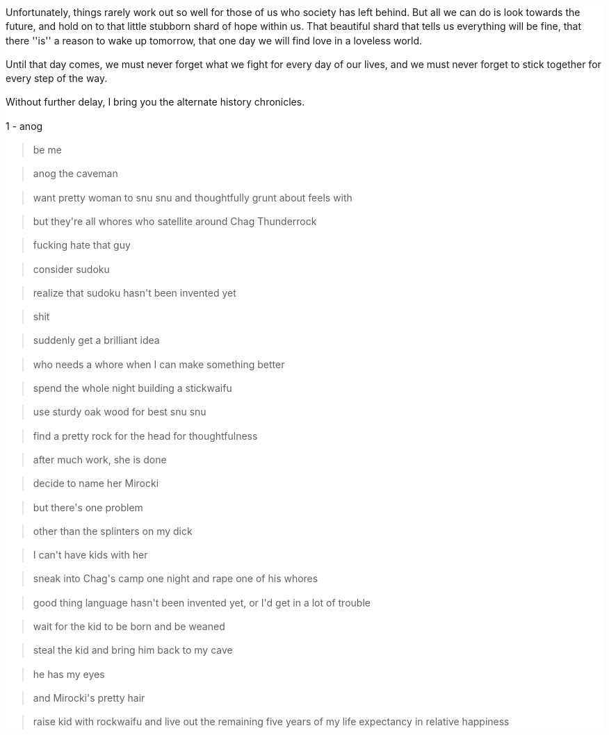 Unfortunately, things rarely work out so well for those of us who society has left behind. But all we can do is look towards the future, and hold on to that little stubborn shard of hope within us. That beautiful shard that tells us everything will be fine, that there ''is'' a reason to wake up tomorrow, that one day we will find love in a loveless world.

Until that day comes, we must never forget what we fight for every day of our lives, and we must never forget to stick together for every step of the way.

Without further delay, I bring you the alternate history chronicles.



1 - anog

>be me

>anog the caveman

>want pretty woman to snu snu and thoughtfully grunt about feels with

>but they're all whores who satellite around Chag Thunderrock

>fucking hate that guy

>consider sudoku

>realize that sudoku hasn't been invented yet

>shit

>suddenly get a brilliant idea

>who needs a whore when I can make something better

>spend the whole night building a stickwaifu

>use sturdy oak wood for best snu snu

>find a pretty rock for the head for thoughtfulness

>after much work, she is done

>decide to name her Mirocki

>but there's one problem

>other than the splinters on my dick

>I can't have kids with her

>sneak into Chag's camp one night and rape one of his whores

>good thing language hasn't been invented yet, or I'd get in a lot of trouble

>wait for the kid to be born and be weaned

>steal the kid and bring him back to my cave

>he has my eyes

>and Mirocki's pretty hair

>raise kid with rockwaifu and live out the remaining five years of my life expectancy in relative happiness

